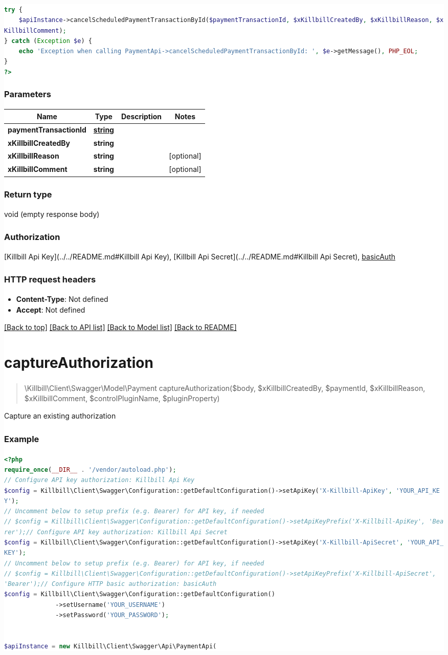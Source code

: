 ```php
try {
    $apiInstance->cancelScheduledPaymentTransactionById($paymentTransactionId, $xKillbillCreatedBy, $xKillbillReason, $xKillbillComment);
} catch (Exception $e) {
    echo 'Exception when calling PaymentApi->cancelScheduledPaymentTransactionById: ', $e->getMessage(), PHP_EOL;
}
?>
```

### Parameters

Name | Type | Description  | Notes
------------- | ------------- | ------------- | -------------
 **paymentTransactionId** | [**string**](../Model/.md)|  |
 **xKillbillCreatedBy** | **string**|  |
 **xKillbillReason** | **string**|  | [optional]
 **xKillbillComment** | **string**|  | [optional]

### Return type

void (empty response body)

### Authorization

[Killbill Api Key](../../README.md#Killbill Api Key), [Killbill Api Secret](../../README.md#Killbill Api Secret), [basicAuth](../../README.md#basicAuth)

### HTTP request headers

 - **Content-Type**: Not defined
 - **Accept**: Not defined

[[Back to top]](#) [[Back to API list]](../../README.md#documentation-for-api-endpoints) [[Back to Model list]](../../README.md#documentation-for-models) [[Back to README]](../../README.md)

# **captureAuthorization**
> \Killbill\Client\Swagger\Model\Payment captureAuthorization($body, $xKillbillCreatedBy, $paymentId, $xKillbillReason, $xKillbillComment, $controlPluginName, $pluginProperty)

Capture an existing authorization

### Example
```php
<?php
require_once(__DIR__ . '/vendor/autoload.php');
// Configure API key authorization: Killbill Api Key
$config = Killbill\Client\Swagger\Configuration::getDefaultConfiguration()->setApiKey('X-Killbill-ApiKey', 'YOUR_API_KEY');
// Uncomment below to setup prefix (e.g. Bearer) for API key, if needed
// $config = Killbill\Client\Swagger\Configuration::getDefaultConfiguration()->setApiKeyPrefix('X-Killbill-ApiKey', 'Bearer');// Configure API key authorization: Killbill Api Secret
$config = Killbill\Client\Swagger\Configuration::getDefaultConfiguration()->setApiKey('X-Killbill-ApiSecret', 'YOUR_API_KEY');
// Uncomment below to setup prefix (e.g. Bearer) for API key, if needed
// $config = Killbill\Client\Swagger\Configuration::getDefaultConfiguration()->setApiKeyPrefix('X-Killbill-ApiSecret', 'Bearer');// Configure HTTP basic authorization: basicAuth
$config = Killbill\Client\Swagger\Configuration::getDefaultConfiguration()
              ->setUsername('YOUR_USERNAME')
              ->setPassword('YOUR_PASSWORD');


$apiInstance = new Killbill\Client\Swagger\Api\PaymentApi(
```